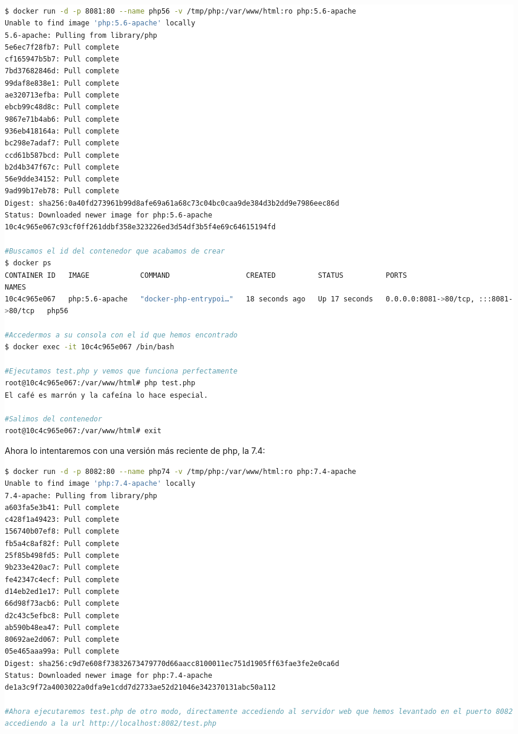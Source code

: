 ```bash
$ docker run -d -p 8081:80 --name php56 -v /tmp/php:/var/www/html:ro php:5.6-apache
Unable to find image 'php:5.6-apache' locally
5.6-apache: Pulling from library/php
5e6ec7f28fb7: Pull complete 
cf165947b5b7: Pull complete 
7bd37682846d: Pull complete 
99daf8e838e1: Pull complete 
ae320713efba: Pull complete 
ebcb99c48d8c: Pull complete 
9867e71b4ab6: Pull complete 
936eb418164a: Pull complete 
bc298e7adaf7: Pull complete 
ccd61b587bcd: Pull complete 
b2d4b347f67c: Pull complete 
56e9dde34152: Pull complete 
9ad99b17eb78: Pull complete 
Digest: sha256:0a40fd273961b99d8afe69a61a68c73c04bc0caa9de384d3b2dd9e7986eec86d
Status: Downloaded newer image for php:5.6-apache
10c4c965e067c93cf0ff261ddbf358e323226ed3d54df3b5f4e69c64615194fd

#Buscamos el id del contenedor que acabamos de crear
$ docker ps
CONTAINER ID   IMAGE            COMMAND                  CREATED          STATUS          PORTS                                   NAMES
10c4c965e067   php:5.6-apache   "docker-php-entrypoi…"   18 seconds ago   Up 17 seconds   0.0.0.0:8081->80/tcp, :::8081->80/tcp   php56

#Accedermos a su consola con el id que hemos encontrado
$ docker exec -it 10c4c965e067 /bin/bash

#Ejecutamos test.php y vemos que funciona perfectamente
root@10c4c965e067:/var/www/html# php test.php
El café es marrón y la cafeína lo hace especial.

#Salimos del contenedor
root@10c4c965e067:/var/www/html# exit
```

Ahora lo intentaremos con una versión más reciente de php, la 7.4:

```bash
$ docker run -d -p 8082:80 --name php74 -v /tmp/php:/var/www/html:ro php:7.4-apache
Unable to find image 'php:7.4-apache' locally
7.4-apache: Pulling from library/php
a603fa5e3b41: Pull complete 
c428f1a49423: Pull complete 
156740b07ef8: Pull complete 
fb5a4c8af82f: Pull complete 
25f85b498fd5: Pull complete 
9b233e420ac7: Pull complete 
fe42347c4ecf: Pull complete 
d14eb2ed1e17: Pull complete 
66d98f73acb6: Pull complete 
d2c43c5efbc8: Pull complete 
ab590b48ea47: Pull complete 
80692ae2d067: Pull complete 
05e465aaa99a: Pull complete 
Digest: sha256:c9d7e608f73832673479770d66aacc8100011ec751d1905ff63fae3fe2e0ca6d
Status: Downloaded newer image for php:7.4-apache
de1a3c9f72a4003022a0dfa9e1cdd7d2733ae52d21046e342370131abc50a112

#Ahora ejecutaremos test.php de otro modo, directamente accediendo al servidor web que hemos levantado en el puerto 8082 accediendo a la url http://localhost:8082/test.php
```
